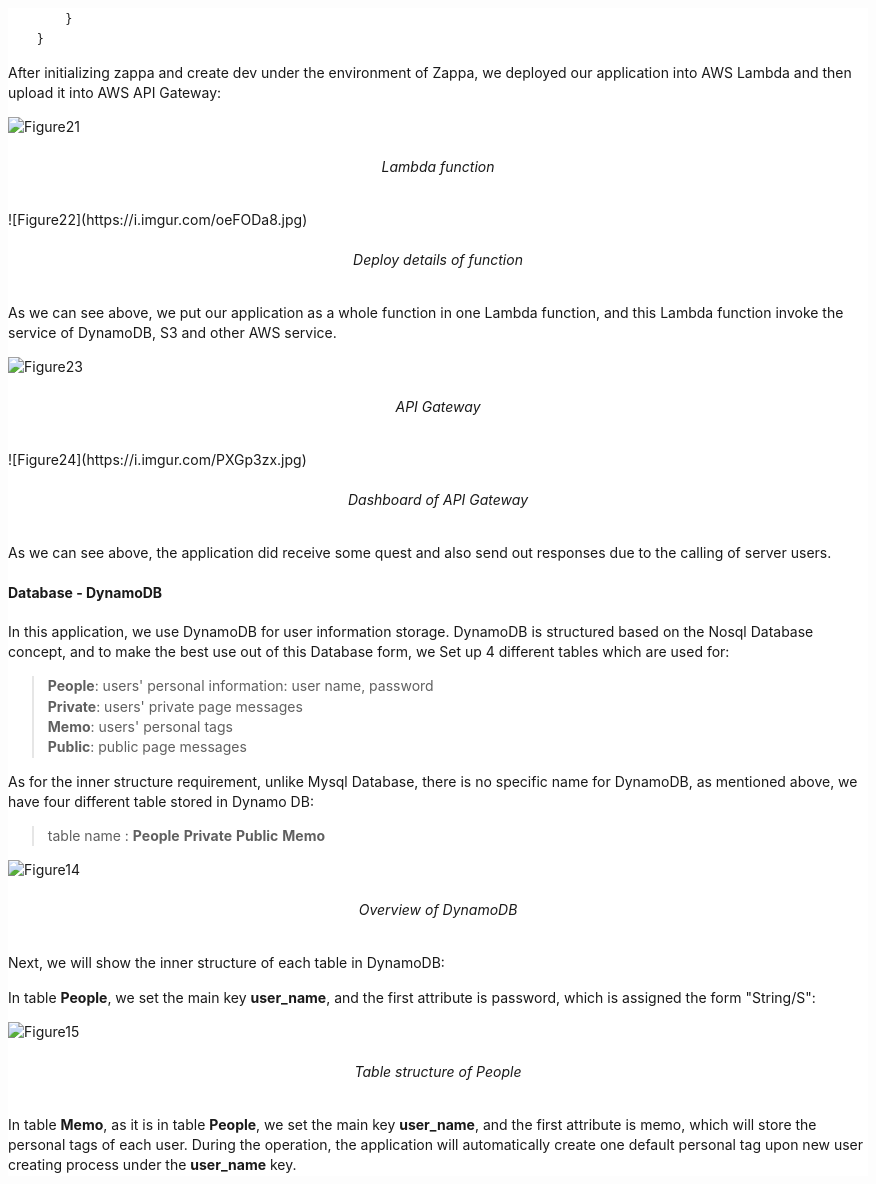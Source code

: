 		    }
		}

 After initializing zappa and create dev under the environment of Zappa, we deployed our application into AWS Lambda and then upload it into AWS API Gateway: 


![Figure21](https://i.imgur.com/n5kG1Kj.jpg)
<h6 style="text-align: center;" markdown="1">Lambda function</h6>
![Figure22](https://i.imgur.com/oeFODa8.jpg)
<h6 style="text-align: center;" markdown="1">Deploy details of function</h6>

As we can see above, we put our application as a whole function in one Lambda function, and this Lambda function invoke the service of DynamoDB, S3 and other AWS service.

![Figure23](https://i.imgur.com/I5guUuW.jpg)
<h6 style="text-align: center;" markdown="1">API Gateway</h6>
![Figure24](https://i.imgur.com/PXGp3zx.jpg)
<h6 style="text-align: center;" markdown="1">Dashboard of API Gateway</h6>

As we can see above, the application did receive some quest and also send out responses due to the calling of server users.

#### Database - DynamoDB ####

In this application, we use DynamoDB for user information storage. DynamoDB is structured based on the Nosql Database concept, and to make the best use out of this Database form, we Set up 4 different tables which are used for:

> **People**: users' personal information: user name, password<br>
> **Private**: users' private page messages<br>
> **Memo**: users' personal tags<br>
> **Public**: public page messages  <br>

As for the inner structure requirement, unlike Mysql Database, there is no specific name for DynamoDB, as mentioned above, we have four different table stored in Dynamo DB:

> table name   : **People**  **Private** **Public** **Memo**<br>

![Figure14](https://i.imgur.com/TJhWCvU.jpg)
<h6 style="text-align: center;" markdown="1">Overview of DynamoDB</h6>

Next, we will show the inner structure of each table in DynamoDB:<br>

In table **People**, we set the main key **user_name**, and the first attribute is password, which is assigned the form "String/S":

![Figure15](https://i.imgur.com/IbbGq2q.jpg) 
<h6 style="text-align: center;" markdown="1">Table structure of People</h6>

In table **Memo**, as it is in table **People**, we set the main key **user_name**, and the first attribute is memo, which will store the personal tags of each user. During the operation, the application will automatically create one default personal tag upon new user creating process under the **user_name** key. 
